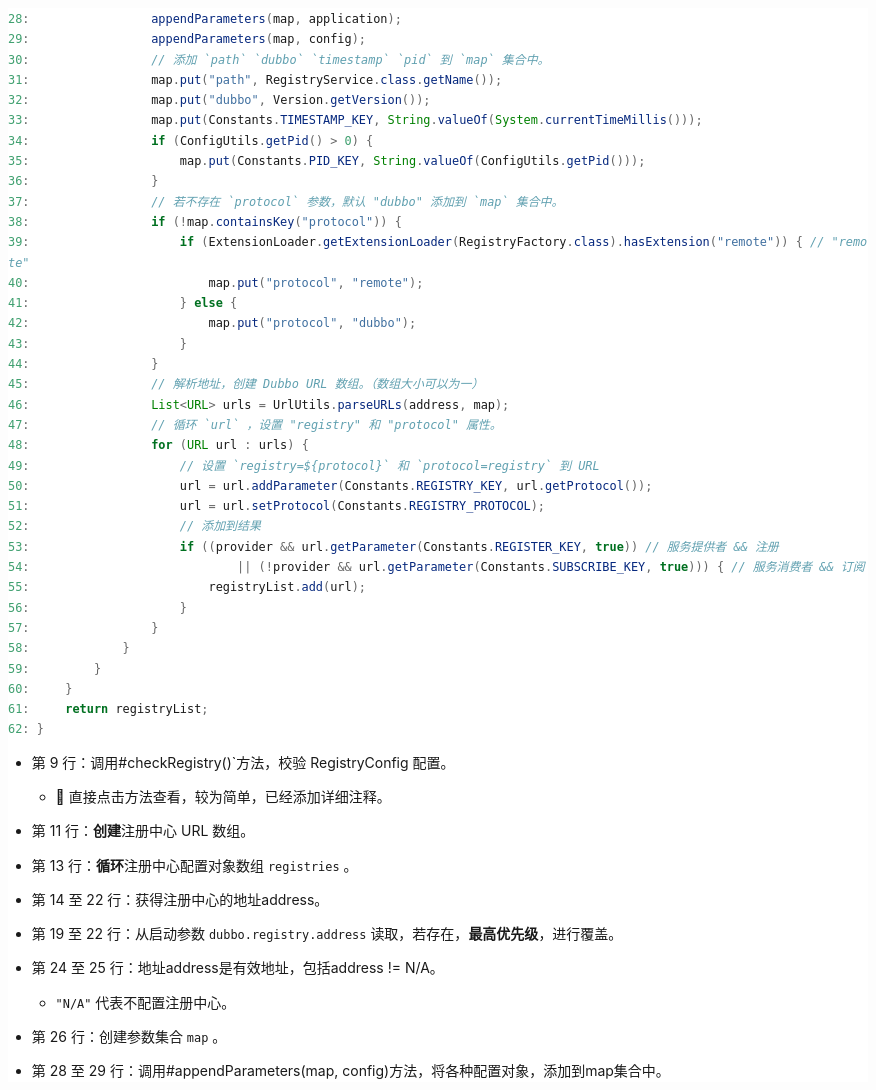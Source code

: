 ```java
28:                 appendParameters(map, application);
29:                 appendParameters(map, config);
30:                 // 添加 `path` `dubbo` `timestamp` `pid` 到 `map` 集合中。
31:                 map.put("path", RegistryService.class.getName());
32:                 map.put("dubbo", Version.getVersion());
33:                 map.put(Constants.TIMESTAMP_KEY, String.valueOf(System.currentTimeMillis()));
34:                 if (ConfigUtils.getPid() > 0) {
35:                     map.put(Constants.PID_KEY, String.valueOf(ConfigUtils.getPid()));
36:                 }
37:                 // 若不存在 `protocol` 参数，默认 "dubbo" 添加到 `map` 集合中。
38:                 if (!map.containsKey("protocol")) {
39:                     if (ExtensionLoader.getExtensionLoader(RegistryFactory.class).hasExtension("remote")) { // "remote"
40:                         map.put("protocol", "remote");
41:                     } else {
42:                         map.put("protocol", "dubbo");
43:                     }
44:                 }
45:                 // 解析地址，创建 Dubbo URL 数组。（数组大小可以为一）
46:                 List<URL> urls = UrlUtils.parseURLs(address, map);
47:                 // 循环 `url` ，设置 "registry" 和 "protocol" 属性。
48:                 for (URL url : urls) {
49:                     // 设置 `registry=${protocol}` 和 `protocol=registry` 到 URL
50:                     url = url.addParameter(Constants.REGISTRY_KEY, url.getProtocol());
51:                     url = url.setProtocol(Constants.REGISTRY_PROTOCOL);
52:                     // 添加到结果
53:                     if ((provider && url.getParameter(Constants.REGISTER_KEY, true)) // 服务提供者 && 注册
54:                             || (!provider && url.getParameter(Constants.SUBSCRIBE_KEY, true))) { // 服务消费者 && 订阅
55:                         registryList.add(url);
56:                     }
57:                 }
58:             }
59:         }
60:     }
61:     return registryList;
62: }
```

- 第 9 行：调用#checkRegistry()`方法，校验 RegistryConfig 配置。

  - 🙂 直接点击方法查看，较为简单，已经添加详细注释。
- 第 11 行：**创建**注册中心 URL 数组。
- 第 13 行：**循环**注册中心配置对象数组 `registries` 。
- 第 14 至 22 行：获得注册中心的地址address。
- 第 19 至 22 行：从启动参数 `dubbo.registry.address` 读取，若存在，**最高优先级**，进行覆盖。
- 第 24 至 25 行：地址address是有效地址，包括address != N/A。

  - `"N/A"` 代表不配置注册中心。
- 第 26 行：创建参数集合 `map` 。
- 第 28 至 29 行：调用#appendParameters(map, config)方法，将各种配置对象，添加到map集合中。
